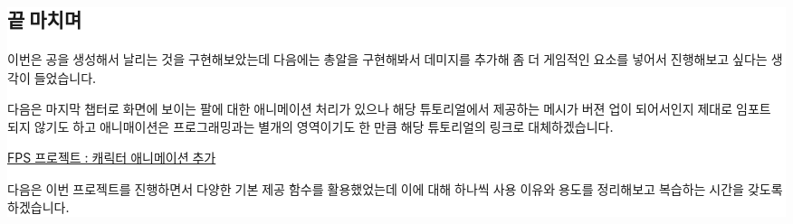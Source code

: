 ## 끝 마치며

이번은 공을 생성해서 날리는 것을 구현해보았는데 다음에는 총알을 구현해봐서 데미지를 추가해 좀 더 게임적인 요소를 넣어서 진행해보고 싶다는 생각이 들었습니다.

다음은 마지막 챕터로 화면에 보이는 팔에 대한 애니메이션 처리가 있으나 해당 튜토리얼에서 제공하는 메시가 버젼 업이 되어서인지 제대로 임포트 되지 않기도 하고 애니매이션은 프로그래밍과는 별개의 영역이기도 한 만큼 해당 튜토리얼의 링크로 대체하겠습니다.

[FPS 프로젝트 : 캐릭터 애니메이션 추가](https://docs.unrealengine.com/4.26/ko/ProgrammingAndScripting/ProgrammingWithCPP/CPPTutorials/FirstPersonShooter/4/)

다음은 이번 프로젝트를 진행하면서 다양한 기본 제공 함수를 활용했었는데 이에 대해 하나씩 사용 이유와 용도를 정리해보고 복습하는 시간을 갖도록 하겠습니다.
